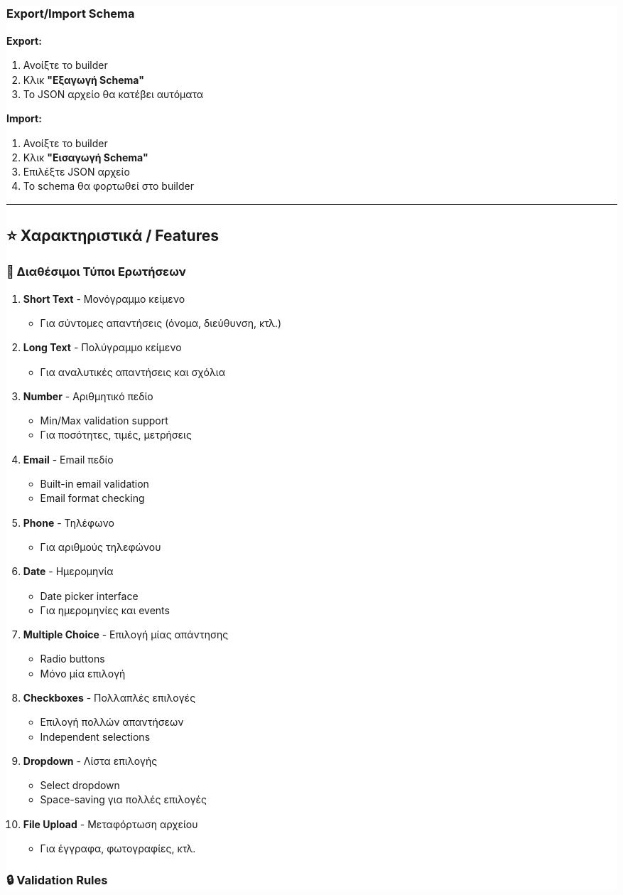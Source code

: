 ### Export/Import Schema

**Export:**
1. Ανοίξτε το builder
2. Κλικ **"Εξαγωγή Schema"**
3. Το JSON αρχείο θα κατέβει αυτόματα

**Import:**
1. Ανοίξτε το builder
2. Κλικ **"Εισαγωγή Schema"**
3. Επιλέξτε JSON αρχείο
4. Το schema θα φορτωθεί στο builder

---

## ⭐ Χαρακτηριστικά / Features

### 📝 Διαθέσιμοι Τύποι Ερωτήσεων

1. **Short Text** - Μονόγραμμο κείμενο
   - Για σύντομες απαντήσεις (όνομα, διεύθυνση, κτλ.)

2. **Long Text** - Πολύγραμμο κείμενο
   - Για αναλυτικές απαντήσεις και σχόλια

3. **Number** - Αριθμητικό πεδίο
   - Min/Max validation support
   - Για ποσότητες, τιμές, μετρήσεις

4. **Email** - Email πεδίο
   - Built-in email validation
   - Email format checking

5. **Phone** - Τηλέφωνο
   - Για αριθμούς τηλεφώνου

6. **Date** - Ημερομηνία
   - Date picker interface
   - Για ημερομηνίες και events

7. **Multiple Choice** - Επιλογή μίας απάντησης
   - Radio buttons
   - Μόνο μία επιλογή

8. **Checkboxes** - Πολλαπλές επιλογές
   - Επιλογή πολλών απαντήσεων
   - Independent selections

9. **Dropdown** - Λίστα επιλογής
   - Select dropdown
   - Space-saving για πολλές επιλογές

10. **File Upload** - Μεταφόρτωση αρχείου
    - Για έγγραφα, φωτογραφίες, κτλ.

### 🔒 Validation Rules

